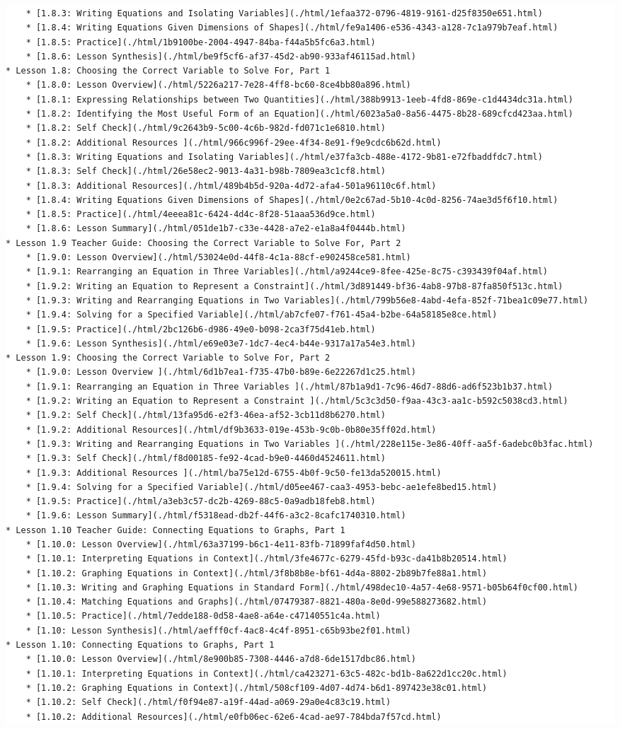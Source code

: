         * [1.8.3: Writing Equations and Isolating Variables](./html/1efaa372-0796-4819-9161-d25f8350e651.html)
        * [1.8.4: Writing Equations Given Dimensions of Shapes](./html/fe9a1406-e536-4343-a128-7c1a979b7eaf.html)
        * [1.8.5: Practice](./html/1b9100be-2004-4947-84ba-f44a5b5fc6a3.html)
        * [1.8.6: Lesson Synthesis](./html/be9f5cf6-af37-45d2-ab90-933af46115ad.html)
    * Lesson 1.8: Choosing the Correct Variable to Solve For, Part 1
        * [1.8.0: Lesson Overview](./html/5226a217-7e28-4ff8-bc60-8ce4bb80a896.html)
        * [1.8.1: Expressing Relationships between Two Quantities](./html/388b9913-1eeb-4fd8-869e-c1d4434dc31a.html)
        * [1.8.2: Identifying the Most Useful Form of an Equation](./html/6023a5a0-8a56-4475-8b28-689cfcd423aa.html)
        * [1.8.2: Self Check](./html/9c2643b9-5c00-4c6b-982d-fd071c1e6810.html)
        * [1.8.2: Additional Resources ](./html/966c996f-29ee-4f34-8e91-f9e9cdc6b62d.html)
        * [1.8.3: Writing Equations and Isolating Variables](./html/e37fa3cb-488e-4172-9b81-e72fbaddfdc7.html)
        * [1.8.3: Self Check](./html/26e58ec2-9013-4a31-b98b-7809ea3c1cf8.html)
        * [1.8.3: Additional Resources](./html/489b4b5d-920a-4d72-afa4-501a96110c6f.html)
        * [1.8.4: Writing Equations Given Dimensions of Shapes](./html/0e2c67ad-5b10-4c0d-8256-74ae3d5f6f10.html)
        * [1.8.5: Practice](./html/4eeea81c-6424-4d4c-8f28-51aaa536d9ce.html)
        * [1.8.6: Lesson Summary](./html/051de1b7-c33e-4428-a7e2-e1a8a4f0444b.html)
    * Lesson 1.9 Teacher Guide: Choosing the Correct Variable to Solve For, Part 2
        * [1.9.0: Lesson Overview](./html/53024e0d-44f8-4c1a-88cf-e902458ce581.html)
        * [1.9.1: Rearranging an Equation in Three Variables](./html/a9244ce9-8fee-425e-8c75-c393439f04af.html)
        * [1.9.2: Writing an Equation to Represent a Constraint](./html/3d891449-bf36-4ab8-97b8-87fa850f513c.html)
        * [1.9.3: Writing and Rearranging Equations in Two Variables](./html/799b56e8-4abd-4efa-852f-71bea1c09e77.html)
        * [1.9.4: Solving for a Specified Variable](./html/ab7cfe07-f761-45a4-b2be-64a58185e8ce.html)
        * [1.9.5: Practice](./html/2bc126b6-d986-49e0-b098-2ca3f75d41eb.html)
        * [1.9.6: Lesson Synthesis](./html/e69e03e7-1dc7-4ec4-b44e-9317a17a54e3.html)
    * Lesson 1.9: Choosing the Correct Variable to Solve For, Part 2
        * [1.9.0: Lesson Overview ](./html/6d1b7ea1-f735-47b0-b89e-6e22267d1c25.html)
        * [1.9.1: Rearranging an Equation in Three Variables ](./html/87b1a9d1-7c96-46d7-88d6-ad6f523b1b37.html)
        * [1.9.2: Writing an Equation to Represent a Constraint ](./html/5c3c3d50-f9aa-43c3-aa1c-b592c5038cd3.html)
        * [1.9.2: Self Check](./html/13fa95d6-e2f3-46ea-af52-3cb11d8b6270.html)
        * [1.9.2: Additional Resources](./html/df9b3633-019e-453b-9c0b-0b80e35ff02d.html)
        * [1.9.3: Writing and Rearranging Equations in Two Variables ](./html/228e115e-3e86-40ff-aa5f-6adebc0b3fac.html)
        * [1.9.3: Self Check](./html/f8d00185-fe92-4cad-b9e0-4460d4524611.html)
        * [1.9.3: Additional Resources ](./html/ba75e12d-6755-4b0f-9c50-fe13da520015.html)
        * [1.9.4: Solving for a Specified Variable](./html/d05ee467-caa3-4953-bebc-ae1efe8bed15.html)
        * [1.9.5: Practice](./html/a3eb3c57-dc2b-4269-88c5-0a9adb18feb8.html)
        * [1.9.6: Lesson Summary](./html/f5318ead-db2f-44f6-a3c2-8cafc1740310.html)
    * Lesson 1.10 Teacher Guide: Connecting Equations to Graphs, Part 1
        * [1.10.0: Lesson Overview](./html/63a37199-b6c1-4e11-83fb-71899faf4d50.html)
        * [1.10.1: Interpreting Equations in Context](./html/3fe4677c-6279-45fd-b93c-da41b8b20514.html)
        * [1.10.2: Graphing Equations in Context](./html/3f8b8b8e-bf61-4d4a-8802-2b89b7fe88a1.html)
        * [1.10.3: Writing and Graphing Equations in Standard Form](./html/498dec10-4a57-4e68-9571-b05b64f0cf00.html)
        * [1.10.4: Matching Equations and Graphs](./html/07479387-8821-480a-8e0d-99e588273682.html)
        * [1.10.5: Practice](./html/7edde188-0d58-4ae8-a64e-c47140551c4a.html)
        * [1.10: Lesson Synthesis](./html/aefff0cf-4ac8-4c4f-8951-c65b93be2f01.html)
    * Lesson 1.10: Connecting Equations to Graphs, Part 1
        * [1.10.0: Lesson Overview](./html/8e900b85-7308-4446-a7d8-6de1517dbc86.html)
        * [1.10.1: Interpreting Equations in Context](./html/ca423271-63c5-482c-bd1b-8a622d1cc20c.html)
        * [1.10.2: Graphing Equations in Context](./html/508cf109-4d07-4d74-b6d1-897423e38c01.html)
        * [1.10.2: Self Check](./html/f0f94e87-a19f-44ad-a069-29a0e4c83c19.html)
        * [1.10.2: Additional Resources](./html/e0fb06ec-62e6-4cad-ae97-784bda7f57cd.html)